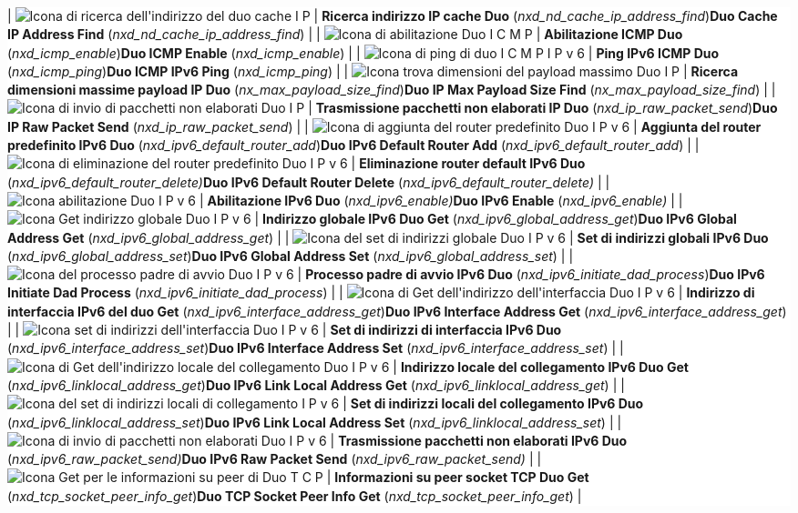 | ![Icona di ricerca dell'indirizzo del duo cache I P](./media/user-guide/netx-events/image56.png)    | <span data-ttu-id="213c9-220">**Ricerca indirizzo IP cache Duo** (*nxd_nd_cache_ip_address_find*)</span><span class="sxs-lookup"><span data-stu-id="213c9-220">**Duo Cache IP Address Find** (*nxd_nd_cache_ip_address_find*)</span></span> |
| ![Icona di abilitazione Duo I C M P](./media/user-guide/netx-events/image57.png)    | <span data-ttu-id="213c9-222">**Abilitazione ICMP Duo** (*nxd_icmp_enable*)</span><span class="sxs-lookup"><span data-stu-id="213c9-222">**Duo ICMP Enable** (*nxd_icmp_enable*)</span></span> |
| ![Icona di ping di duo I C M P I P v 6](./media/user-guide/netx-events/image58.png)    | <span data-ttu-id="213c9-224">**Ping IPv6 ICMP Duo** (*nxd_icmp_ping*)</span><span class="sxs-lookup"><span data-stu-id="213c9-224">**Duo ICMP IPv6 Ping** (*nxd_icmp_ping*)</span></span> |
| ![Icona trova dimensioni del payload massimo Duo I P](./media/user-guide/netx-events/image59.png)    | <span data-ttu-id="213c9-226">**Ricerca dimensioni massime payload IP Duo** (*nx_max_payload_size_find*)</span><span class="sxs-lookup"><span data-stu-id="213c9-226">**Duo IP Max Payload Size Find** (*nx_max_payload_size_find*)</span></span> |
| ![Icona di invio di pacchetti non elaborati Duo I P](./media/user-guide/netx-events/image60.png)    | <span data-ttu-id="213c9-228">**Trasmissione pacchetti non elaborati IP Duo** (*nxd_ip_raw_packet_send*)</span><span class="sxs-lookup"><span data-stu-id="213c9-228">**Duo IP Raw Packet Send** (*nxd_ip_raw_packet_send*)</span></span> |
| ![Icona di aggiunta del router predefinito Duo I P v 6](./media/user-guide/netx-events/image61.png)    | <span data-ttu-id="213c9-230">**Aggiunta del router predefinito IPv6 Duo** (*nxd_ipv6_default_router_add*)</span><span class="sxs-lookup"><span data-stu-id="213c9-230">**Duo IPv6 Default Router Add** (*nxd_ipv6_default_router_add*)</span></span> |
| ![Icona di eliminazione del router predefinito Duo I P v 6](./media/user-guide/netx-events/image62.png)    | <span data-ttu-id="213c9-232">**Eliminazione router default IPv6 Duo** (*nxd_ipv6_default_router_delete)*</span><span class="sxs-lookup"><span data-stu-id="213c9-232">**Duo IPv6 Default Router Delete** (*nxd_ipv6_default_router_delete)*</span></span> |
| ![Icona abilitazione Duo I P v 6](./media/user-guide/netx-events/image63.png)    | <span data-ttu-id="213c9-234">**Abilitazione IPv6 Duo** (*nxd_ipv6_enable)*</span><span class="sxs-lookup"><span data-stu-id="213c9-234">**Duo IPv6 Enable** (*nxd_ipv6_enable)*</span></span> |
| ![Icona Get indirizzo globale Duo I P v 6](./media/user-guide/netx-events/image64.png)    | <span data-ttu-id="213c9-236">**Indirizzo globale IPv6 Duo Get** (*nxd_ipv6_global_address_get*)</span><span class="sxs-lookup"><span data-stu-id="213c9-236">**Duo IPv6 Global Address Get** (*nxd_ipv6_global_address_get*)</span></span> |
| ![Icona del set di indirizzi globale Duo I P v 6](./media/user-guide/netx-events/image65.png)    | <span data-ttu-id="213c9-238">**Set di indirizzi globali IPv6 Duo** (*nxd_ipv6_global_address_set*)</span><span class="sxs-lookup"><span data-stu-id="213c9-238">**Duo IPv6 Global Address Set** (*nxd_ipv6_global_address_set*)</span></span> |
| ![Icona del processo padre di avvio Duo I P v 6](./media/user-guide/netx-events/image66.png)    | <span data-ttu-id="213c9-240">**Processo padre di avvio IPv6 Duo** (*nxd_ipv6_initiate_dad_process*)</span><span class="sxs-lookup"><span data-stu-id="213c9-240">**Duo IPv6 Initiate Dad Process** (*nxd_ipv6_initiate_dad_process*)</span></span> |
| ![Icona di Get dell'indirizzo dell'interfaccia Duo I P v 6](./media/user-guide/netx-events/image67.png)    | <span data-ttu-id="213c9-242">**Indirizzo di interfaccia IPv6 del duo Get** (*nxd_ipv6_interface_address_get*)</span><span class="sxs-lookup"><span data-stu-id="213c9-242">**Duo IPv6 Interface Address Get** (*nxd_ipv6_interface_address_get*)</span></span> |
| ![Icona set di indirizzi dell'interfaccia Duo I P v 6](./media/user-guide/netx-events/image68.png)    | <span data-ttu-id="213c9-244">**Set di indirizzi di interfaccia IPv6 Duo** (*nxd_ipv6_interface_address_set*)</span><span class="sxs-lookup"><span data-stu-id="213c9-244">**Duo IPv6 Interface Address Set** (*nxd_ipv6_interface_address_set*)</span></span> |
| ![Icona di Get dell'indirizzo locale del collegamento Duo I P v 6](./media/user-guide/netx-events/image69.png)    | <span data-ttu-id="213c9-246">**Indirizzo locale del collegamento IPv6 Duo Get** (*nxd_ipv6_linklocal_address_get*)</span><span class="sxs-lookup"><span data-stu-id="213c9-246">**Duo IPv6 Link Local Address Get** (*nxd_ipv6_linklocal_address_get*)</span></span> |
| ![Icona del set di indirizzi locali di collegamento I P v 6](./media/user-guide/netx-events/image70.png)    | <span data-ttu-id="213c9-248">**Set di indirizzi locali del collegamento IPv6 Duo** (*nxd_ipv6_linklocal_address_set*)</span><span class="sxs-lookup"><span data-stu-id="213c9-248">**Duo IPv6 Link Local Address Set** (*nxd_ipv6_linklocal_address_set*)</span></span> |
| ![Icona di invio di pacchetti non elaborati Duo I P v 6](./media/user-guide/netx-events/image71.png)    | <span data-ttu-id="213c9-250">**Trasmissione pacchetti non elaborati IPv6 Duo** (*nxd_ipv6_raw_packet_send)*</span><span class="sxs-lookup"><span data-stu-id="213c9-250">**Duo IPv6 Raw Packet Send** (*nxd_ipv6_raw_packet_send)*</span></span> |
| ![Icona Get per le informazioni su peer di Duo T C P](./media/user-guide/netx-events/image72.png)    | <span data-ttu-id="213c9-252">**Informazioni su peer socket TCP Duo Get** (*nxd_tcp_socket_peer_info_get*)</span><span class="sxs-lookup"><span data-stu-id="213c9-252">**Duo TCP Socket Peer Info Get** (*nxd_tcp_socket_peer_info_get*)</span></span> |